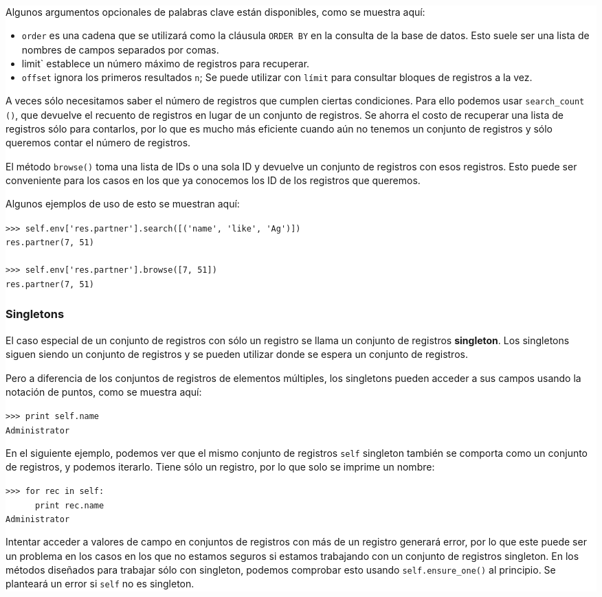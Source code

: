 Algunos argumentos opcionales de palabras clave están disponibles, como se muestra aquí:

+ `order` es una cadena que se utilizará como la cláusula `ORDER BY` en la consulta de la base de datos. Esto suele ser una lista de nombres de campos separados por comas.
+ limit` establece un número máximo de registros para recuperar.
+ `offset` ignora los primeros resultados `n`; Se puede utilizar con `límit` para consultar bloques de registros a la vez.

A veces sólo necesitamos saber el número de registros que cumplen ciertas condiciones. Para ello podemos usar `search_count()`, que devuelve el recuento de registros en lugar de un conjunto de registros. Se ahorra el costo de recuperar una lista de registros sólo para contarlos, por lo que es mucho más eficiente cuando aún no tenemos un conjunto de registros y sólo queremos contar el número de registros.

El método `browse()` toma una lista de IDs o una sola ID y devuelve un conjunto de registros con esos registros. Esto puede ser conveniente para los casos en los que ya conocemos los ID de los registros que queremos.

Algunos ejemplos de uso de esto se muestran aquí:

```
>>> self.env['res.partner'].search([('name', 'like', 'Ag')])
res.partner(7, 51)

>>> self.env['res.partner'].browse([7, 51])
res.partner(7, 51)
```

### Singletons

El caso especial de un conjunto de registros con sólo un registro se llama un conjunto de registros **singleton**. Los singletons siguen siendo un conjunto de registros y se pueden utilizar donde se espera un conjunto de registros.

Pero a diferencia de los conjuntos de registros de elementos múltiples, los singletons pueden acceder a sus campos usando la notación de puntos, como se muestra aquí:

```
>>> print self.name 
Administrator
```

En el siguiente ejemplo, podemos ver que el mismo conjunto de registros `self` singleton también se comporta como un conjunto de registros, y podemos iterarlo. Tiene sólo un registro, por lo que solo se imprime un nombre:

```
>>> for rec in self: 
      print rec.name 
Administrator
```

Intentar acceder a valores de campo en conjuntos de registros con más de un registro generará error, por lo que este puede ser un problema en los casos en los que no estamos seguros si estamos trabajando con un conjunto de registros singleton. En los métodos diseñados para trabajar sólo con singleton, podemos comprobar esto usando `self.ensure_one()` al principio. Se planteará un error si `self` no es singleton.
